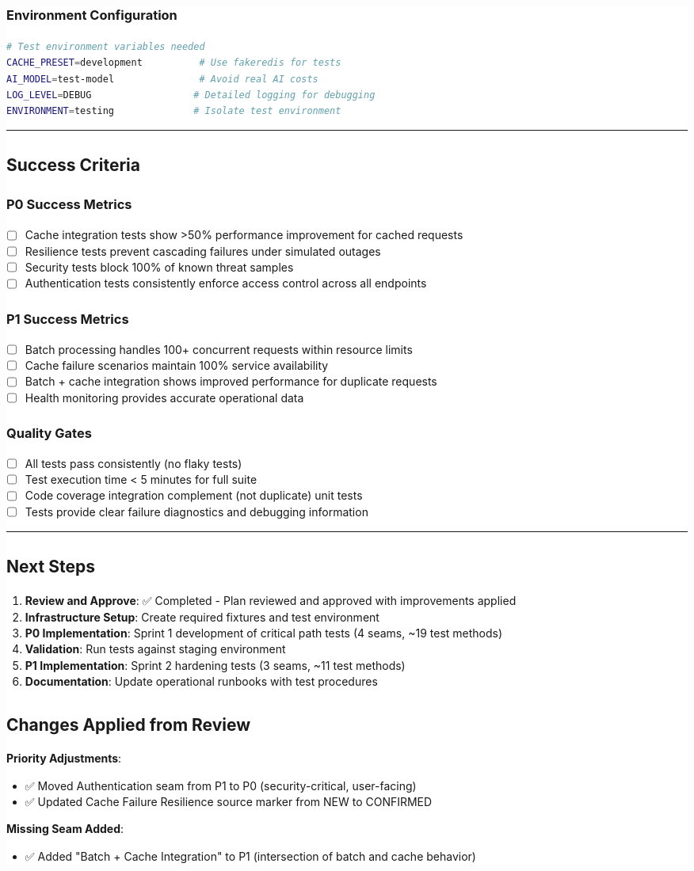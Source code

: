 ### Environment Configuration
```bash
# Test environment variables needed
CACHE_PRESET=development          # Use fakeredis for tests
AI_MODEL=test-model               # Avoid real AI costs
LOG_LEVEL=DEBUG                  # Detailed logging for debugging
ENVIRONMENT=testing              # Isolate test environment
```

---

## Success Criteria

### P0 Success Metrics
- [ ] Cache integration tests show >50% performance improvement for cached requests
- [ ] Resilience tests prevent cascading failures under simulated outages
- [ ] Security tests block 100% of known threat samples
- [ ] Authentication tests consistently enforce access control across all endpoints

### P1 Success Metrics
- [ ] Batch processing handles 100+ concurrent requests within resource limits
- [ ] Cache failure scenarios maintain 100% service availability
- [ ] Batch + cache integration shows improved performance for duplicate requests
- [ ] Health monitoring provides accurate operational data

### Quality Gates
- [ ] All tests pass consistently (no flaky tests)
- [ ] Test execution time < 5 minutes for full suite
- [ ] Code coverage integration complement (not duplicate) unit tests
- [ ] Tests provide clear failure diagnostics and debugging information

---

## Next Steps

1. **Review and Approve**: ✅ Completed - Plan reviewed and approved with improvements applied
2. **Infrastructure Setup**: Create required fixtures and test environment
3. **P0 Implementation**: Sprint 1 development of critical path tests (4 seams, ~19 test methods)
4. **Validation**: Run tests against staging environment
5. **P1 Implementation**: Sprint 2 hardening tests (3 seams, ~11 test methods)
6. **Documentation**: Update operational runbooks with test procedures

## Changes Applied from Review

**Priority Adjustments**:
- ✅ Moved Authentication seam from P1 to P0 (security-critical, user-facing)
- ✅ Updated Cache Failure Resilience source marker from NEW to CONFIRMED

**Missing Seam Added**:
- ✅ Added "Batch + Cache Integration" to P1 (intersection of batch and cache behavior)
